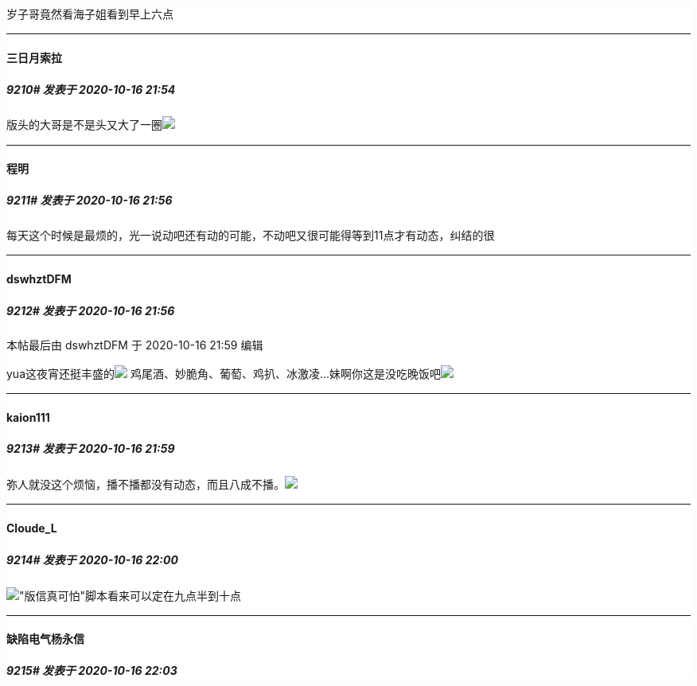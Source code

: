
岁子哥竟然看海子姐看到早上六点


*****

####  三日月索拉  
##### 9210#       发表于 2020-10-16 21:54


版头的大哥是不是头又大了一圈<img src="https://static.saraba1st.com/image/smiley/face2017/244.gif" referrerpolicy="no-referrer">


*****

####  程明  
##### 9211#       发表于 2020-10-16 21:56


每天这个时候是最烦的，光一说动吧还有动的可能，不动吧又很可能得等到11点才有动态，纠结的很


*****

####  dswhztDFM  
##### 9212#       发表于 2020-10-16 21:56


 本帖最后由 dswhztDFM 于 2020-10-16 21:59 编辑 

yua这夜宵还挺丰盛的<img src="https://static.saraba1st.com/image/smiley/face2017/160.png" referrerpolicy="no-referrer">
鸡尾酒、妙脆角、葡萄、鸡扒、冰激凌...妹啊你这是没吃晚饭吧<img src="https://static.saraba1st.com/image/smiley/face2017/002.png" referrerpolicy="no-referrer">


*****

####  kaion111  
##### 9213#       发表于 2020-10-16 21:59


弥人就没这个烦恼，播不播都没有动态，而且八成不播。<img src="https://static.saraba1st.com/image/smiley/face2017/138.png" referrerpolicy="no-referrer">


*****

####  Cloude_L  
##### 9214#       发表于 2020-10-16 22:00


<img src="https://static.saraba1st.com/image/smiley/face2017/068.png" referrerpolicy="no-referrer">"版信真可怕"脚本看来可以定在九点半到十点


*****

####  缺陷电气杨永信  
##### 9215#       发表于 2020-10-16 22:03
